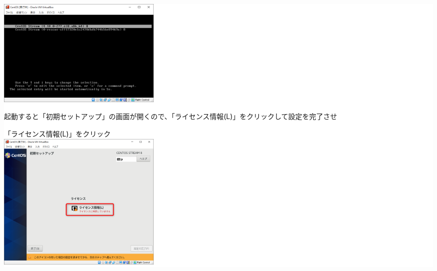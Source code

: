 <a href="images\2021-04-14-17-28-12.png"><img src="images\2021-04-14-17-28-12.png" width="300"/></a>

起動すると「初期セットアップ」の画面が開くので、「ライセンス情報(L)」をクリックして設定を完了させ

<div class="imgtitle">「ライセンス情報(L)」をクリック</div>
<a href="images\2021-04-14-16-41-24.png"><img src="images\2021-04-14-16-41-24.png" width="300"/></a>